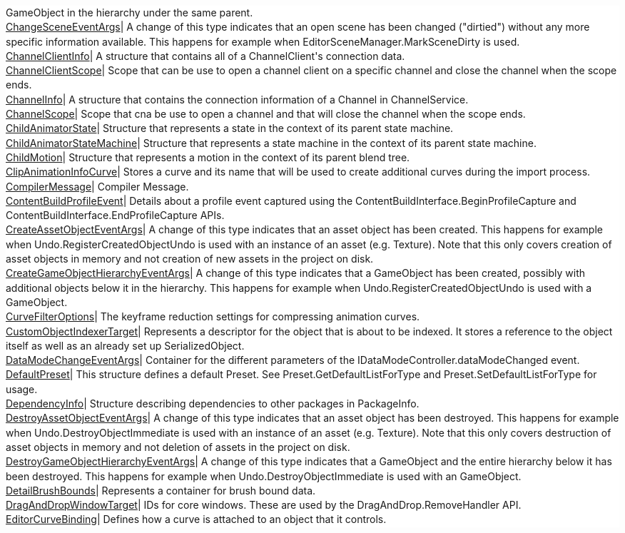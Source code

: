 GameObject in the hierarchy under the same parent.  
[ChangeSceneEventArgs](ChangeSceneEventArgs.html)| A change of this type
indicates that an open scene has been changed ("dirtied") without any more
specific information available. This happens for example when
EditorSceneManager.MarkSceneDirty is used.  
[ChannelClientInfo](MPE.ChannelClientInfo.html)| A structure that contains all
of a ChannelClient's connection data.  
[ChannelClientScope](MPE.ChannelClientScope.html)| Scope that can be use to
open a channel client on a specific channel and close the channel when the
scope ends.  
[ChannelInfo](MPE.ChannelInfo.html)| A structure that contains the connection
information of a Channel in ChannelService.  
[ChannelScope](MPE.ChannelScope.html)| Scope that cna be use to open a channel
and that will close the channel when the scope ends.  
[ChildAnimatorState](Animations.ChildAnimatorState.html)| Structure that
represents a state in the context of its parent state machine.  
[ChildAnimatorStateMachine](Animations.ChildAnimatorStateMachine.html)|
Structure that represents a state machine in the context of its parent state
machine.  
[ChildMotion](Animations.ChildMotion.html)| Structure that represents a motion
in the context of its parent blend tree.  
[ClipAnimationInfoCurve](ClipAnimationInfoCurve.html)| Stores a curve and its
name that will be used to create additional curves during the import process.  
[CompilerMessage](Compilation.CompilerMessage.html)| Compiler Message.  
[ContentBuildProfileEvent](Build.Content.ContentBuildProfileEvent.html)|
Details about a profile event captured using the
ContentBuildInterface.BeginProfileCapture and
ContentBuildInterface.EndProfileCapture APIs.  
[CreateAssetObjectEventArgs](CreateAssetObjectEventArgs.html)| A change of
this type indicates that an asset object has been created. This happens for
example when Undo.RegisterCreatedObjectUndo is used with an instance of an
asset (e.g. Texture). Note that this only covers creation of asset objects in
memory and not creation of new assets in the project on disk.  
[CreateGameObjectHierarchyEventArgs](CreateGameObjectHierarchyEventArgs.html)|
A change of this type indicates that a GameObject has been created, possibly
with additional objects below it in the hierarchy. This happens for example
when Undo.RegisterCreatedObjectUndo is used with a GameObject.  
[CurveFilterOptions](Animations.CurveFilterOptions.html)| The keyframe
reduction settings for compressing animation curves.  
[CustomObjectIndexerTarget](Search.CustomObjectIndexerTarget.html)| Represents
a descriptor for the object that is about to be indexed. It stores a reference
to the object itself as well as an already set up SerializedObject.  
[DataModeChangeEventArgs](DataModeChangeEventArgs.html)| Container for the
different parameters of the IDataModeController.dataModeChanged event.  
[DefaultPreset](Presets.DefaultPreset.html)| This structure defines a default
Preset. See Preset.GetDefaultListForType and Preset.SetDefaultListForType for
usage.  
[DependencyInfo](PackageManager.DependencyInfo.html)| Structure describing
dependencies to other packages in PackageInfo.  
[DestroyAssetObjectEventArgs](DestroyAssetObjectEventArgs.html)| A change of
this type indicates that an asset object has been destroyed. This happens for
example when Undo.DestroyObjectImmediate is used with an instance of an asset
(e.g. Texture). Note that this only covers destruction of asset objects in
memory and not deletion of assets in the project on disk.  
[DestroyGameObjectHierarchyEventArgs](DestroyGameObjectHierarchyEventArgs.html)|
A change of this type indicates that a GameObject and the entire hierarchy
below it has been destroyed. This happens for example when
Undo.DestroyObjectImmediate is used with an GameObject.  
[DetailBrushBounds](TerrainTools.DetailBrushBounds.html)| Represents a
container for brush bound data.  
[DragAndDropWindowTarget](DragAndDropWindowTarget.html)| IDs for core windows.
These are used by the DragAndDrop.RemoveHandler API.  
[EditorCurveBinding](EditorCurveBinding.html)| Defines how a curve is attached
to an object that it controls.  